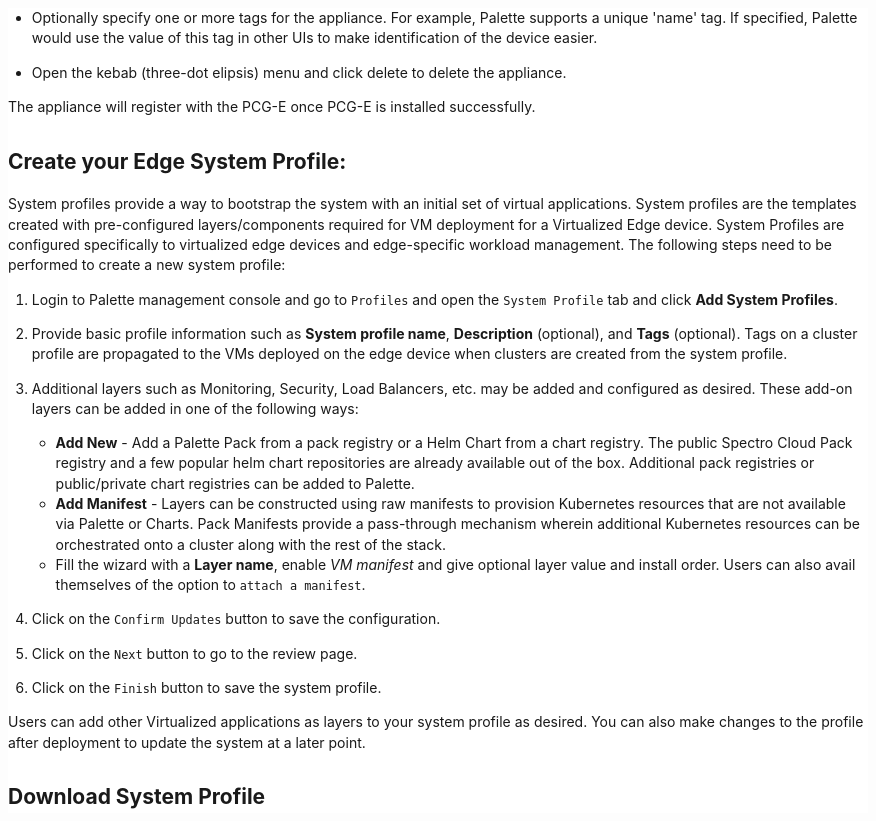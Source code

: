 * Optionally specify one or more tags for the appliance. For example, Palette supports a unique 'name' tag. If specified, Palette would use the value of this tag in other UIs to make identification of the device easier.


* Open the kebab (three-dot elipsis) menu and click delete to delete the appliance.

<InfoBox>
The appliance will register with the PCG-E once PCG-E is installed successfully.
</InfoBox>

## Create your Edge System Profile:

System profiles provide a way to bootstrap the system with an initial set of virtual applications. System profiles are the templates created with pre-configured layers/components required for VM deployment for a Virtualized Edge device. System Profiles are configured specifically to virtualized edge devices and edge-specific workload management. 
The following steps need to be performed to create a new system profile:

1. Login to Palette management console and go to `Profiles` and open the `System Profile` tab and click **Add System Profiles**.


2. Provide basic profile information such as **System profile name**, **Description** (optional), and **Tags** (optional). Tags on a cluster profile are propagated to the VMs deployed on the edge device when clusters are created from the system profile.


3. Additional layers such as Monitoring, Security, Load Balancers, etc. may be added and configured as desired. These add-on layers can be added in one of the following ways:
    * **Add New** - Add a Palette Pack from a pack registry or a Helm Chart from a chart registry. The public Spectro Cloud Pack registry and a few popular helm chart repositories are already available out of the box. Additional pack registries or public/private chart registries can be added to Palette.
    * **Add Manifest** - Layers can be constructed using raw manifests to provision Kubernetes resources that are not available via Palette or Charts. Pack Manifests provide a pass-through mechanism wherein additional Kubernetes resources can be orchestrated onto a cluster along with the rest of the stack. 
    * Fill the wizard with a **Layer name**, enable *VM manifest* and give optional layer value and install order. Users can also avail themselves of the option to `attach a manifest`.


4. Click on the `Confirm Updates` button to save the configuration.


5. Click on the `Next` button to go to the review page.


6. Click on the `Finish` button to save the system profile.

<InfoBox>
Users can add other Virtualized applications as layers to your system profile as desired. You can also make changes to the profile after deployment to update the system at a later point.
</InfoBox>

<br />

## Download System Profile 
